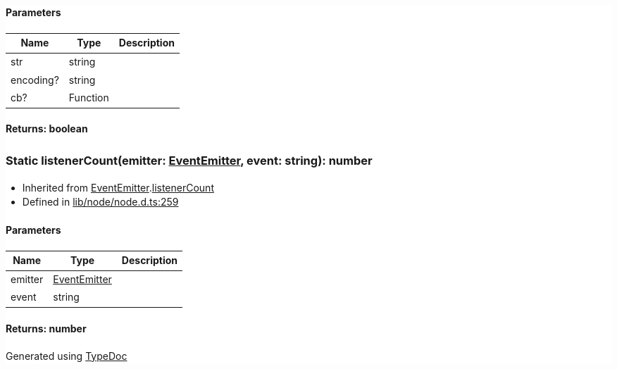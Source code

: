 
#### Parameters

| Name | Type | Description |
| ---- | ---- | ---- |
| str | string|  |
| encoding? | string|  |
| cb? | Function|  |

#### Returns: boolean

### Static listenerCount(emitter: [EventEmitter](_events_.eventemitter.md), event: string): number
  
* Inherited from [EventEmitter](_events_.eventemitter.md).[listenerCount](_events_.eventemitter.md#listenercount)
* Defined in [lib/node/node.d.ts:259](https://github.com/kimamula/typedoc/blob/HEAD/src/lib/node/node.d.ts#L259)


#### Parameters

| Name | Type | Description |
| ---- | ---- | ---- |
| emitter | [EventEmitter](_events_.eventemitter.md)|  |
| event | string|  |

#### Returns: number


Generated using [TypeDoc](http://typedoc.io)

